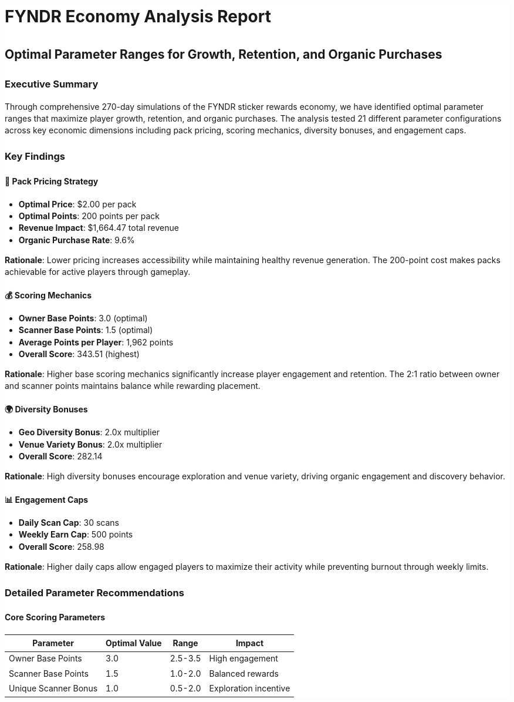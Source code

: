 # FYNDR Economy Analysis Report
## Optimal Parameter Ranges for Growth, Retention, and Organic Purchases

### Executive Summary

Through comprehensive 270-day simulations of the FYNDR sticker rewards economy, we have identified optimal parameter ranges that maximize player growth, retention, and organic purchases. The analysis tested 21 different parameter configurations across key economic dimensions including pack pricing, scoring mechanics, diversity bonuses, and engagement caps.

### Key Findings

#### 🎯 **Pack Pricing Strategy**
- **Optimal Price**: $2.00 per pack
- **Optimal Points**: 200 points per pack
- **Revenue Impact**: $1,664.47 total revenue
- **Organic Purchase Rate**: 9.6%

**Rationale**: Lower pricing increases accessibility while maintaining healthy revenue generation. The 200-point cost makes packs achievable for active players through gameplay.

#### 💰 **Scoring Mechanics**
- **Owner Base Points**: 3.0 (optimal)
- **Scanner Base Points**: 1.5 (optimal)
- **Average Points per Player**: 1,962 points
- **Overall Score**: 343.51 (highest)

**Rationale**: Higher base scoring mechanics significantly increase player engagement and retention. The 2:1 ratio between owner and scanner points maintains balance while rewarding placement.

#### 🌍 **Diversity Bonuses**
- **Geo Diversity Bonus**: 2.0x multiplier
- **Venue Variety Bonus**: 2.0x multiplier
- **Overall Score**: 282.14

**Rationale**: High diversity bonuses encourage exploration and venue variety, driving organic engagement and discovery behavior.

#### 📊 **Engagement Caps**
- **Daily Scan Cap**: 30 scans
- **Weekly Earn Cap**: 500 points
- **Overall Score**: 258.98

**Rationale**: Higher daily caps allow engaged players to maximize their activity while preventing burnout through weekly limits.

### Detailed Parameter Recommendations

#### **Core Scoring Parameters**
| Parameter | Optimal Value | Range | Impact |
|-----------|---------------|-------|---------|
| Owner Base Points | 3.0 | 2.5-3.5 | High engagement |
| Scanner Base Points | 1.5 | 1.0-2.0 | Balanced rewards |
| Unique Scanner Bonus | 1.0 | 0.5-2.0 | Exploration incentive |
